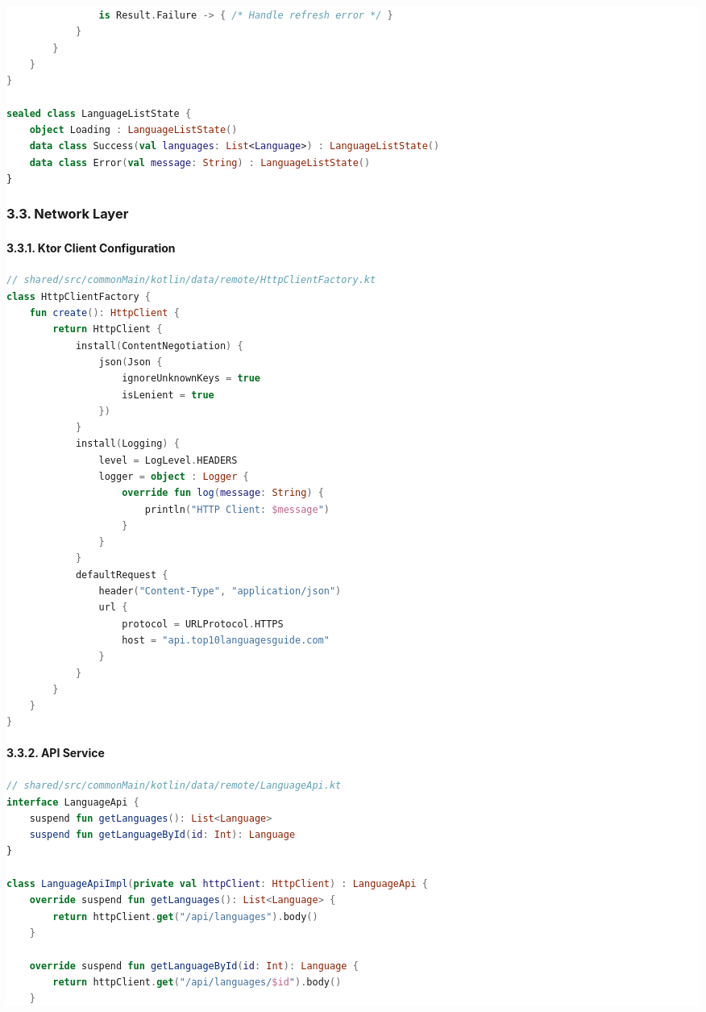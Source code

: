 ```kotlin
                is Result.Failure -> { /* Handle refresh error */ }
            }
        }
    }
}

sealed class LanguageListState {
    object Loading : LanguageListState()
    data class Success(val languages: List<Language>) : LanguageListState()
    data class Error(val message: String) : LanguageListState()
}
```

### 3.3. Network Layer

#### 3.3.1. Ktor Client Configuration
```kotlin
// shared/src/commonMain/kotlin/data/remote/HttpClientFactory.kt
class HttpClientFactory {
    fun create(): HttpClient {
        return HttpClient {
            install(ContentNegotiation) {
                json(Json {
                    ignoreUnknownKeys = true
                    isLenient = true
                })
            }
            install(Logging) {
                level = LogLevel.HEADERS
                logger = object : Logger {
                    override fun log(message: String) {
                        println("HTTP Client: $message")
                    }
                }
            }
            defaultRequest {
                header("Content-Type", "application/json")
                url {
                    protocol = URLProtocol.HTTPS
                    host = "api.top10languagesguide.com"
                }
            }
        }
    }
}
```

#### 3.3.2. API Service
```kotlin
// shared/src/commonMain/kotlin/data/remote/LanguageApi.kt
interface LanguageApi {
    suspend fun getLanguages(): List<Language>
    suspend fun getLanguageById(id: Int): Language
}

class LanguageApiImpl(private val httpClient: HttpClient) : LanguageApi {
    override suspend fun getLanguages(): List<Language> {
        return httpClient.get("/api/languages").body()
    }
    
    override suspend fun getLanguageById(id: Int): Language {
        return httpClient.get("/api/languages/$id").body()
    }
```